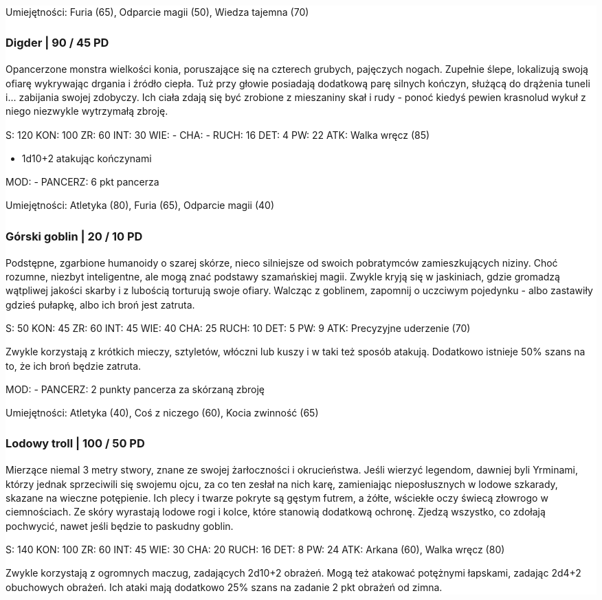 Umiejętności:
Furia (65), Odparcie magii (50), Wiedza tajemna (70)

### Digder     |     90 / 45 PD

Opancerzone monstra wielkości konia, poruszające się na czterech grubych, pajęczych nogach. Zupełnie ślepe, lokalizują swoją ofiarę wykrywając drgania i źródło ciepła. Tuż przy głowie posiadają dodatkową parę silnych kończyn, służącą do drążenia tuneli i... zabijania swojej zdobyczy. Ich ciała zdają się być zrobione z mieszaniny skał i rudy - ponoć kiedyś pewien krasnolud wykuł z niego niezwykle wytrzymałą zbroję.

S: 120   KON: 100   ZR: 60   INT: 30   WIE: -   CHA: -
RUCH: 16   DET: 4   PW: 22
ATK: Walka wręcz (85)

- 1d10+2 atakując kończynami

MOD: -   PANCERZ: 6 pkt pancerza

Umiejętności:
Atletyka (80), Furia (65), Odparcie magii (40)


### Górski goblin     |     20 / 10 PD

Podstępne, zgarbione humanoidy o szarej skórze, nieco silniejsze od swoich pobratymców zamieszkujących niziny. Choć rozumne, niezbyt inteligentne, ale mogą znać podstawy szamańskiej magii. Zwykle kryją się w jaskiniach, gdzie gromadzą wątpliwej jakości skarby i z lubością torturują swoje ofiary. Walcząc z goblinem, zapomnij o uczciwym pojedynku - albo zastawiły gdzieś pułapkę, albo ich broń jest zatruta.

S: 50   KON: 45   ZR: 60   INT: 45   WIE: 40   CHA: 25
RUCH: 10   DET: 5   PW: 9
ATK: Precyzyjne uderzenie (70)

Zwykle korzystają z krótkich mieczy, sztyletów, włóczni lub kuszy i w taki też sposób atakują. Dodatkowo istnieje 50% szans na to, że ich broń będzie zatruta.

MOD: -   PANCERZ: 2 punkty pancerza za skórzaną zbroję

Umiejętności:
Atletyka (40), Coś z niczego (60), Kocia zwinność (65)

### Lodowy troll     |     100 / 50 PD

Mierzące niemal 3 metry stwory, znane ze swojej żarłoczności i okrucieństwa. Jeśli wierzyć legendom, dawniej byli Yrminami, którzy jednak sprzeciwili się swojemu ojcu, za co ten zesłał na nich karę, zamieniając nieposłusznych w lodowe szkarady, skazane na wieczne potępienie. Ich plecy i twarze pokryte są gęstym futrem, a żółte, wściekłe oczy świecą złowrogo w ciemnościach. Ze skóry wyrastają lodowe rogi i kolce, które stanowią dodatkową ochronę. Zjedzą wszystko, co zdołają pochwycić, nawet jeśli będzie to paskudny goblin. 

S: 140   KON: 100   ZR: 60   INT: 45   WIE: 30   CHA: 20
RUCH: 16   DET: 8   PW: 24
ATK: Arkana (60), Walka wręcz (80)

Zwykle korzystają z ogromnych maczug, zadających 2d10+2 obrażeń. Mogą też atakować potężnymi łapskami, zadając 2d4+2 obuchowych obrażeń. Ich ataki mają dodatkowo 25% szans na zadanie 2 pkt obrażeń od zimna.
